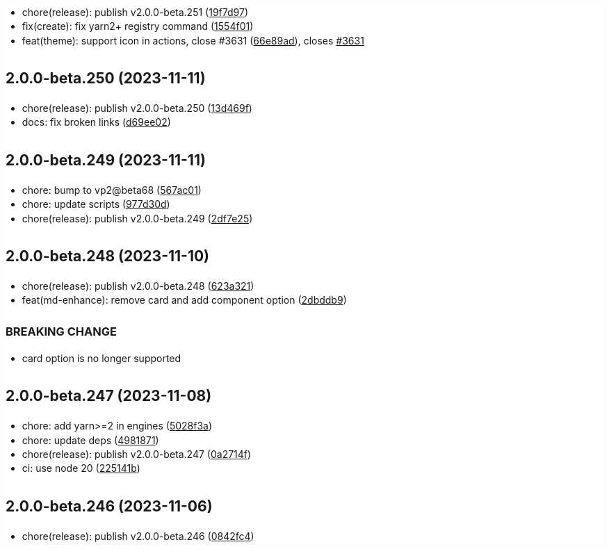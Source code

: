 - chore(release): publish v2.0.0-beta.251 ([19f7d97](https://github.com/vuepress-theme-hope/vuepress-theme-hope/commit/19f7d97))
- fix(create): fix yarn2+ registry command ([1554f01](https://github.com/vuepress-theme-hope/vuepress-theme-hope/commit/1554f01))
- feat(theme): support icon in actions, close #3631 ([66e89ad](https://github.com/vuepress-theme-hope/vuepress-theme-hope/commit/66e89ad)), closes [#3631](https://github.com/vuepress-theme-hope/vuepress-theme-hope/issues/3631)

## 2.0.0-beta.250 (2023-11-11)

- chore(release): publish v2.0.0-beta.250 ([13d469f](https://github.com/vuepress-theme-hope/vuepress-theme-hope/commit/13d469f))
- docs: fix broken links ([d69ee02](https://github.com/vuepress-theme-hope/vuepress-theme-hope/commit/d69ee02))

## 2.0.0-beta.249 (2023-11-11)

- chore: bump to vp2@beta68 ([567ac01](https://github.com/vuepress-theme-hope/vuepress-theme-hope/commit/567ac01))
- chore: update scripts ([977d30d](https://github.com/vuepress-theme-hope/vuepress-theme-hope/commit/977d30d))
- chore(release): publish v2.0.0-beta.249 ([2df7e25](https://github.com/vuepress-theme-hope/vuepress-theme-hope/commit/2df7e25))

## 2.0.0-beta.248 (2023-11-10)

- chore(release): publish v2.0.0-beta.248 ([623a321](https://github.com/vuepress-theme-hope/vuepress-theme-hope/commit/623a321))
- feat(md-enhance): remove card and add component option ([2dbddb9](https://github.com/vuepress-theme-hope/vuepress-theme-hope/commit/2dbddb9))

### BREAKING CHANGE

- card option is no longer supported

## 2.0.0-beta.247 (2023-11-08)

- chore: add yarn>=2 in engines ([5028f3a](https://github.com/vuepress-theme-hope/vuepress-theme-hope/commit/5028f3a))
- chore: update deps ([4981871](https://github.com/vuepress-theme-hope/vuepress-theme-hope/commit/4981871))
- chore(release): publish v2.0.0-beta.247 ([0a2714f](https://github.com/vuepress-theme-hope/vuepress-theme-hope/commit/0a2714f))
- ci: use node 20 ([225141b](https://github.com/vuepress-theme-hope/vuepress-theme-hope/commit/225141b))

## 2.0.0-beta.246 (2023-11-06)

- chore(release): publish v2.0.0-beta.246 ([0842fc4](https://github.com/vuepress-theme-hope/vuepress-theme-hope/commit/0842fc4))
